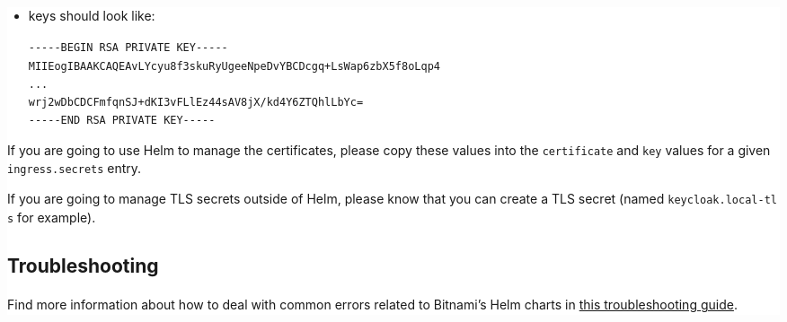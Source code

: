 - keys should look like:

    ```console
    -----BEGIN RSA PRIVATE KEY-----
    MIIEogIBAAKCAQEAvLYcyu8f3skuRyUgeeNpeDvYBCDcgq+LsWap6zbX5f8oLqp4
    ...
    wrj2wDbCDCFmfqnSJ+dKI3vFLlEz44sAV8jX/kd4Y6ZTQhlLbYc=
    -----END RSA PRIVATE KEY-----
    ```

If you are going to use Helm to manage the certificates, please copy these values into the `certificate` and `key` values for a given `ingress.secrets` entry.

If you are going to manage TLS secrets outside of Helm, please know that you can create a TLS secret (named `keycloak.local-tls` for example).

## Troubleshooting

Find more information about how to deal with common errors related to Bitnami’s Helm charts in [this troubleshooting guide](https://docs.bitnami.com/general/how-to/troubleshoot-helm-chart-issues).